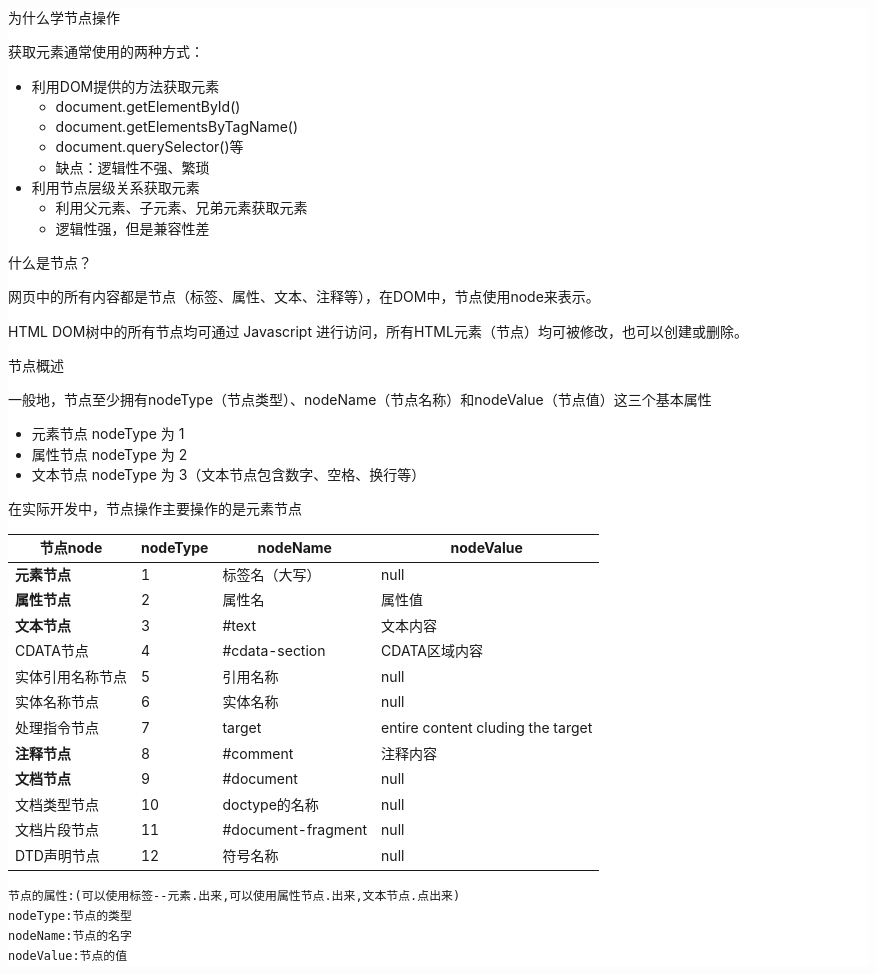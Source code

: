 为什么学节点操作

获取元素通常使用的两种方式：

- 利用DOM提供的方法获取元素
  - document.getElementById()
  - document.getElementsByTagName()
  - document.querySelector()等
  - 缺点：逻辑性不强、繁琐
- 利用节点层级关系获取元素
  - 利用父元素、子元素、兄弟元素获取元素
  - 逻辑性强，但是兼容性差

什么是节点？

网页中的所有内容都是节点（标签、属性、文本、注释等），在DOM中，节点使用node来表示。

HTML DOM树中的所有节点均可通过 Javascript 进行访问，所有HTML元素（节点）均可被修改，也可以创建或删除。

节点概述

一般地，节点至少拥有nodeType（节点类型）、nodeName（节点名称）和nodeValue（节点值）这三个基本属性

- 元素节点 nodeType 为 1
- 属性节点 nodeType 为 2
- 文本节点 nodeType 为 3（文本节点包含数字、空格、换行等）

在实际开发中，节点操作主要操作的是元素节点

| 节点node         | nodeType | nodeName           | nodeValue                         |
| ---------------- | -------- | ------------------ | --------------------------------- |
| **元素节点**     | 1        | 标签名（大写）     | null                              |
| **属性节点**     | 2        | 属性名             | 属性值                            |
| **文本节点**     | 3        | #text              | 文本内容                          |
| CDATA节点        | 4        | #cdata-section     | CDATA区域内容                     |
| 实体引用名称节点 | 5        | 引用名称           | null                              |
| 实体名称节点     | 6        | 实体名称           | null                              |
| 处理指令节点     | 7        | target             | entire content cluding the target |
| **注释节点**     | 8        | #comment           | 注释内容                          |
| **文档节点**     | 9        | #document          | null                              |
| 文档类型节点     | 10       | doctype的名称      | null                              |
| 文档片段节点     | 11       | #document-fragment | null                              |
| DTD声明节点      | 12       | 符号名称           | null                              |

```text
节点的属性:(可以使用标签--元素.出来,可以使用属性节点.出来,文本节点.点出来)
nodeType:节点的类型
nodeName:节点的名字
nodeValue:节点的值
```
